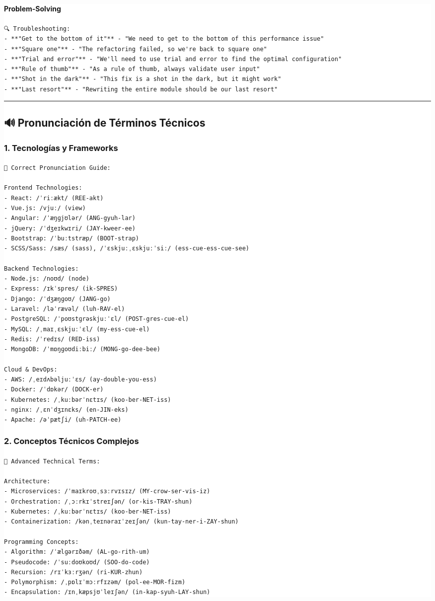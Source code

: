 #### **Problem-Solving**

```
🔍 Troubleshooting:
- **"Get to the bottom of it"** - "We need to get to the bottom of this performance issue"
- **"Square one"** - "The refactoring failed, so we're back to square one"
- **"Trial and error"** - "We'll need to use trial and error to find the optimal configuration"
- **"Rule of thumb"** - "As a rule of thumb, always validate user input"
- **"Shot in the dark"** - "This fix is a shot in the dark, but it might work"
- **"Last resort"** - "Rewriting the entire module should be our last resort"
```

---

## 🔊 Pronunciación de Términos Técnicos

### 1. Tecnologías y Frameworks

```
🎯 Correct Pronunciation Guide:

Frontend Technologies:
- React: /ˈriːækt/ (REE-akt)
- Vue.js: /vjuː/ (view)
- Angular: /ˈæŋɡjʊlər/ (ANG-gyuh-lar)
- jQuery: /ˈdʒeɪkwɪri/ (JAY-kweer-ee)
- Bootstrap: /ˈbuːtstræp/ (BOOT-strap)
- SCSS/Sass: /sæs/ (sass), /ˈɛskjuːˌɛskjuːˈsiː/ (ess-cue-ess-cue-see)

Backend Technologies:
- Node.js: /noʊd/ (node)
- Express: /ɪkˈspres/ (ik-SPRES)
- Django: /ˈdʒæŋɡoʊ/ (JANG-go)
- Laravel: /ləˈrævəl/ (luh-RAV-el)
- PostgreSQL: /ˈpoʊstɡrəskjuːˈɛl/ (POST-gres-cue-el)
- MySQL: /ˌmaɪˌɛskjuːˈɛl/ (my-ess-cue-el)
- Redis: /ˈredɪs/ (RED-iss)
- MongoDB: /ˈmɒŋɡoʊdiːbiː/ (MONG-go-dee-bee)

Cloud & DevOps:
- AWS: /ˌeɪdʌbəljuːˈɛs/ (ay-double-you-ess)
- Docker: /ˈdɒkər/ (DOCK-er)
- Kubernetes: /ˌkuːbərˈnɛtɪs/ (koo-ber-NET-iss)
- nginx: /ˌɛnˈdʒɪnɛks/ (en-JIN-eks)
- Apache: /əˈpætʃi/ (uh-PATCH-ee)
```

### 2. Conceptos Técnicos Complejos

```
🧠 Advanced Technical Terms:

Architecture:
- Microservices: /ˈmaɪkroʊˌsɜːrvɪsɪz/ (MY-crow-ser-vis-iz)
- Orchestration: /ˌɔːrkɪˈstreɪʃən/ (or-kis-TRAY-shun)
- Kubernetes: /ˌkuːbərˈnɛtɪs/ (koo-ber-NET-iss)
- Containerization: /kənˌteɪnəraɪˈzeɪʃən/ (kun-tay-ner-i-ZAY-shun)

Programming Concepts:
- Algorithm: /ˈælɡərɪðəm/ (AL-go-rith-um)
- Pseudocode: /ˈsuːdoʊkoʊd/ (SOO-do-code)
- Recursion: /rɪˈkɜːrʒən/ (ri-KUR-zhun)
- Polymorphism: /ˌpɒlɪˈmɔːrfɪzəm/ (pol-ee-MOR-fizm)
- Encapsulation: /ɪnˌkæpsjʊˈleɪʃən/ (in-kap-syuh-LAY-shun)

```